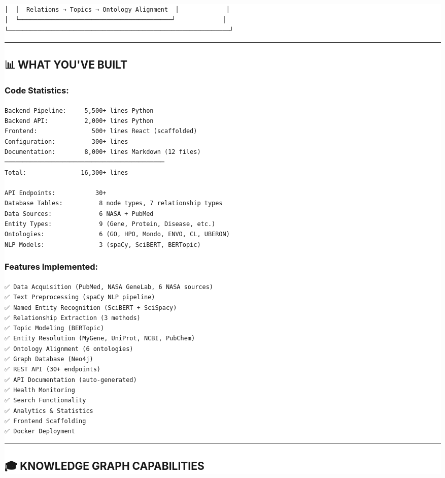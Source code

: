```
│  │  Relations → Topics → Ontology Alignment  │             │
│  └──────────────────────────────────────────┘             │
└─────────────────────────────────────────────────────────────┘
```

---

## 📊 **WHAT YOU'VE BUILT**

### **Code Statistics:**
```
Backend Pipeline:     5,500+ lines Python
Backend API:          2,000+ lines Python
Frontend:               500+ lines React (scaffolded)
Configuration:          300+ lines
Documentation:        8,000+ lines Markdown (12 files)
────────────────────────────────────────────
Total:               16,300+ lines

API Endpoints:           30+
Database Tables:          8 node types, 7 relationship types
Data Sources:             6 NASA + PubMed
Entity Types:             9 (Gene, Protein, Disease, etc.)
Ontologies:               6 (GO, HPO, Mondo, ENVO, CL, UBERON)
NLP Models:               3 (spaCy, SciBERT, BERTopic)
```

### **Features Implemented:**
```
✅ Data Acquisition (PubMed, NASA GeneLab, 6 NASA sources)
✅ Text Preprocessing (spaCy NLP pipeline)
✅ Named Entity Recognition (SciBERT + SciSpacy)
✅ Relationship Extraction (3 methods)
✅ Topic Modeling (BERTopic)
✅ Entity Resolution (MyGene, UniProt, NCBI, PubChem)
✅ Ontology Alignment (6 ontologies)
✅ Graph Database (Neo4j)
✅ REST API (30+ endpoints)
✅ API Documentation (auto-generated)
✅ Health Monitoring
✅ Search Functionality
✅ Analytics & Statistics
✅ Frontend Scaffolding
✅ Docker Deployment
```

---

## 🎓 **KNOWLEDGE GRAPH CAPABILITIES**
